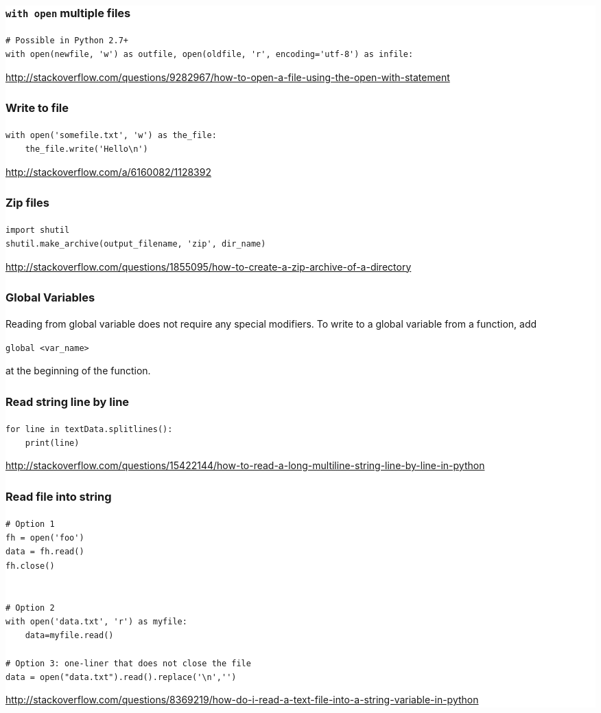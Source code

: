 
### `with open` multiple files
```
# Possible in Python 2.7+
with open(newfile, 'w') as outfile, open(oldfile, 'r', encoding='utf-8') as infile:
```
http://stackoverflow.com/questions/9282967/how-to-open-a-file-using-the-open-with-statement



### Write to file
```
with open('somefile.txt', 'w') as the_file:
    the_file.write('Hello\n')
```
http://stackoverflow.com/a/6160082/1128392


### Zip files
```
import shutil
shutil.make_archive(output_filename, 'zip', dir_name)
```
http://stackoverflow.com/questions/1855095/how-to-create-a-zip-archive-of-a-directory


### Global Variables
Reading from global variable does not require any special modifiers. To write to a global variable from a function, add
```
global <var_name>
```
at the beginning of the function.


### Read string line by line
```
for line in textData.splitlines():
    print(line)
```
http://stackoverflow.com/questions/15422144/how-to-read-a-long-multiline-string-line-by-line-in-python


### Read file into string
```
# Option 1
fh = open('foo')
data = fh.read()
fh.close()


# Option 2
with open('data.txt', 'r') as myfile:
    data=myfile.read()

# Option 3: one-liner that does not close the file
data = open("data.txt").read().replace('\n','')
```
http://stackoverflow.com/questions/8369219/how-do-i-read-a-text-file-into-a-string-variable-in-python
